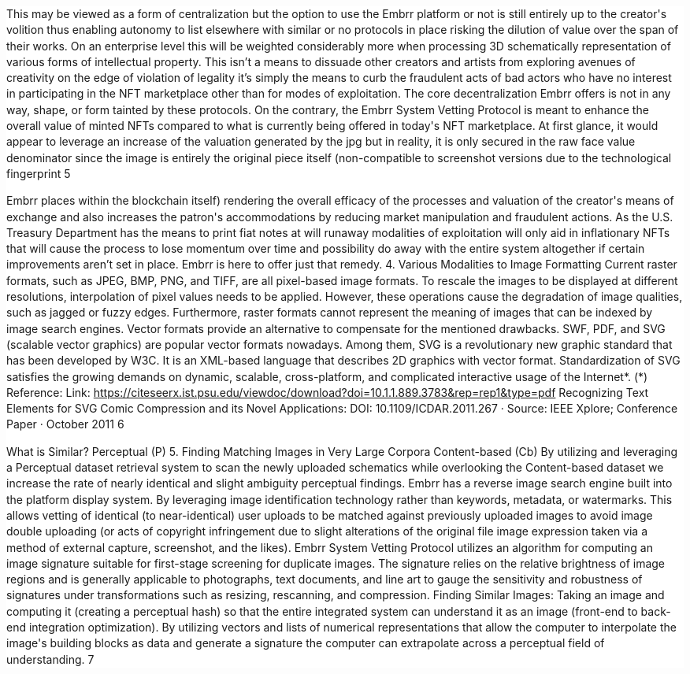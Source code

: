 This may be viewed as a form of centralization but the option to use the Embrr platform or not is still entirely up to the creator's volition thus enabling autonomy to list elsewhere with similar or no protocols in place risking the dilution of value over the span of their works. On an enterprise level this will be weighted considerably more when processing 3D schematically representation of various forms of intellectual property. This isn’t a means to dissuade other creators and artists from exploring avenues of creativity on the edge of violation of legality it’s simply the means to curb the fraudulent acts of bad actors who have no interest in participating in the NFT marketplace other than for modes of exploitation. The core decentralization Embrr offers is not in any way, shape, or form tainted by these protocols. On the contrary, the Embrr System Vetting Protocol is meant to enhance the overall value of minted NFTs compared to what is currently being offered in today's NFT marketplace. At first glance, it would appear to leverage an increase of the valuation generated by the jpg but in reality, it is only secured in the raw face value denominator since the image is entirely the original piece itself (non-compatible to screenshot versions due to the technological fingerprint
 5

 Embrr places within the blockchain itself) rendering the overall efficacy of the processes and valuation of the creator's means of exchange and also increases the patron's accommodations by reducing market manipulation and fraudulent actions. As the U.S. Treasury Department has the means to print fiat notes at will runaway modalities of exploitation will only aid in inflationary NFTs that will cause the process to lose momentum over time and possibility do away with the entire system altogether if certain improvements aren’t set in place. Embrr is here to offer just that remedy.
4. Various Modalities to Image Formatting
Current raster formats, such as JPEG, BMP, PNG, and TIFF, are all pixel-based image formats. To rescale the images to be displayed at different resolutions, interpolation of pixel values needs to be applied. However, these operations cause the degradation of image qualities, such as jagged or fuzzy edges. Furthermore, raster formats cannot represent the meaning of images that can be indexed by image search engines. Vector formats provide an alternative to compensate for the mentioned drawbacks. SWF, PDF, and SVG (scalable vector graphics) are popular vector formats nowadays. Among them, SVG is a revolutionary new graphic standard that has been developed by W3C. It is an XML-based language that describes 2D graphics with vector format. Standardization of SVG satisfies the growing demands on dynamic, scalable, cross-platform, and complicated interactive usage of the Internet*.
(*) Reference: Link: https://citeseerx.ist.psu.edu/viewdoc/download?doi=10.1.1.889.3783&rep=rep1&type=pdf
Recognizing Text Elements for SVG Comic Compression and its Novel Applications: DOI: 10.1109/ICDAR.2011.267 · Source: IEEE Xplore; Conference Paper · October 2011
6

 What is Similar?
Perceptual (P)
5. Finding Matching Images in Very Large Corpora
  Content-based (Cb)
  By utilizing and leveraging a Perceptual dataset retrieval system to scan the newly uploaded schematics while overlooking the Content-based dataset we increase the rate of nearly identical and slight ambiguity perceptual findings. Embrr has a reverse image search engine built into the platform display system. By leveraging image identification technology rather than keywords, metadata, or watermarks. This allows vetting of identical (to near-identical) user uploads to be matched against previously uploaded images to avoid image double uploading (or acts of copyright infringement due to slight alterations of the original file image expression taken via a method of external capture, screenshot, and the likes). Embrr System Vetting Protocol utilizes an algorithm for computing an image signature suitable for first-stage screening for duplicate images. The signature relies on the relative brightness of image regions and is generally applicable to photographs, text documents, and line art to gauge the sensitivity and robustness of signatures under transformations such as resizing, rescanning, and compression.
Finding Similar Images: Taking an image and computing it (creating a perceptual hash) so that the entire integrated system can understand it as an image (front-end to back-end integration optimization). By utilizing vectors and lists of numerical representations that allow the computer to interpolate the image's building blocks as data and generate a signature the computer can extrapolate across a perceptual field of understanding.
7
